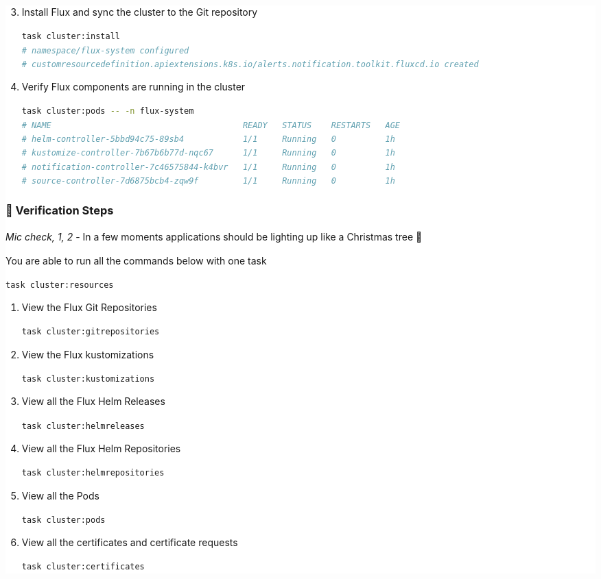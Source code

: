 3. Install Flux and sync the cluster to the Git repository

   ```sh
   task cluster:install
   # namespace/flux-system configured
   # customresourcedefinition.apiextensions.k8s.io/alerts.notification.toolkit.fluxcd.io created
   ```

4. Verify Flux components are running in the cluster

   ```sh
   task cluster:pods -- -n flux-system
   # NAME                                       READY   STATUS    RESTARTS   AGE
   # helm-controller-5bbd94c75-89sb4            1/1     Running   0          1h
   # kustomize-controller-7b67b6b77d-nqc67      1/1     Running   0          1h
   # notification-controller-7c46575844-k4bvr   1/1     Running   0          1h
   # source-controller-7d6875bcb4-zqw9f         1/1     Running   0          1h
   ```

### 🎤 Verification Steps

_Mic check, 1, 2_ - In a few moments applications should be lighting up like a Christmas tree 🎄

You are able to run all the commands below with one task

```sh
task cluster:resources
```

1. View the Flux Git Repositories

   ```sh
   task cluster:gitrepositories
   ```

2. View the Flux kustomizations

   ```sh
   task cluster:kustomizations
   ```

3. View all the Flux Helm Releases

   ```sh
   task cluster:helmreleases
   ```

4. View all the Flux Helm Repositories

   ```sh
   task cluster:helmrepositories
   ```

5. View all the Pods

   ```sh
   task cluster:pods
   ```

6. View all the certificates and certificate requests

   ```sh
   task cluster:certificates
   ```
